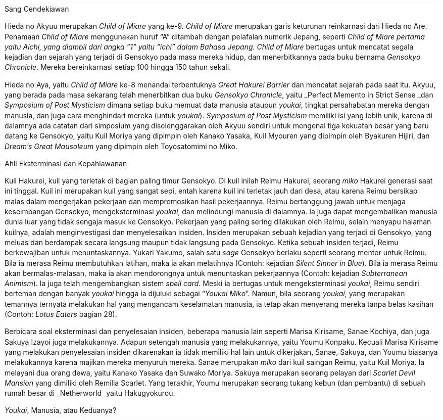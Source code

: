 Sang Cendekiawan

Hieda no Akyuu merupakan _Child of Miare_ yang ke-9. _Child of Miare_ merupakan garis keturunan reinkarnasi dari Hieda no Are. Penamaan _Child of Miare_ menggunakan huruf “A” ditambah dengan pelafalan numerik Jepang, seperti _Child of Miare _pertama yaitu Aichi, yang diambil dari angka “1” yaitu “_ichi_” dalam Bahasa Jepang._ Child of Miare_ bertugas untuk mencatat segala kejadian dan sejarah yang terjadi di Gensokyo pada masa mereka hidup, dan menerbitkannya pada buku bernama _Gensokyo Chronicle_. Mereka bereinkarnasi setiap 100 hingga 150 tahun sekali. 

Hieda no Aya, yaitu _Child of Miare_ ke-8 menandai terbentuknya _Great Hakurei Barrier_ dan mencatat sejarah pada saat itu. Akyuu, yang berada pada masa sekarang telah menerbitkan dua buku _Gensokyo Chronicle_, yaitu _Perfect Memento in Strict Sense _dan _Symposium of Post Mysticism_ dimana setiap buku memuat data manusia ataupun _youkai_, tingkat persahabatan mereka dengan manusia, dan juga cara menghindari mereka (untuk _youkai_). _Symposium of Post Mysticism_ memiliki isi yang lebih unik, karena di dalamnya ada catatan dari simposium yang diselenggarakan oleh Akyuu sendiri untuk mengenal tiga kekuatan besar yang baru datang ke Gensokyo, yaitu Kuil Moriya yang dipimpin oleh Kanako Yasaka, Kuil Myouren yang dipimpin oleh Byakuren Hijiri, dan _Dream’s Great Mausoleum_ yang dipimpin oleh Toyosatomimi no Miko.

Ahli Eksterminasi dan Kepahlawanan

Kuil Hakurei, kuil yang terletak di bagian paling timur Gensokyo. Di kuil inilah Reimu Hakurei, seorang _miko_ Hakurei generasi saat ini tinggal. Kuil ini merupakan kuil yang sangat sepi, entah karena kuil ini terletak jauh dari desa, atau karena Reimu bersikap malas dalam mengerjakan pekerjaan dan mempromosikan hasil pekerjaannya. Reimu bertanggung jawab untuk menjaga keseimbangan Gensokyo, mengeksterminasi _youkai_, dan melindungi manusia di dalamnya. Ia juga dapat mengembalikan manusia dunia luar yang tidak sengaja masuk ke Gensokyo. Pekerjaan yang paling sering dilakukan oleh Reimu, selain menyapu halaman kuilnya, adalah menginvestigasi dan menyelesaikan insiden. Insiden merupakan sebuah kejadian yang terjadi di Gensokyo, yang meluas dan berdampak secara langsung maupun tidak langsung pada Gensokyo. Ketika sebuah insiden terjadi, Reimu berkewajiban untuk menuntaskannya. Yukari Yakumo, salah satu _sage_ Gensokyo berlaku seperti seorang mentor untuk Reimu. Bila ia merasa Reimu membutuhkan latihan, maka ia akan melatihnya (Contoh: kejadian _Silent Sinner in Blue_). Bila ia merasa Reimu akan bermalas-malasan, maka ia akan mendorongnya untuk menuntaskan pekerjaannya (Contoh: kejadian _Subterranean Animism_). Ia juga telah mengembangkan sistem _spell card_. Meski ia bertugas untuk mengeksterminasi _youkai_, Reimu sendiri berteman dengan banyak _youkai_ hingga ia dijuluki sebagai “_Youkai_ _Miko_”. Namun, bila seorang _youkai_, yang merupakan temannya ternyata melakukan hal yang mengancam keselamatan manusia, ia tetap akan menyerang mereka tanpa belas kasihan (Contoh: _Lotus Eaters_ bagian 28).

Berbicara soal eksterminasi dan penyelesaian insiden, beberapa manusia lain seperti Marisa Kirisame, Sanae Kochiya, dan juga Sakuya Izayoi juga melakukannya. Adapun setengah manusia yang melakukannya, yaitu Youmu Konpaku. Kecuali Marisa Kirisame yang melakukan penyelesaian insiden dikarenakan ia tidak memiliki hal lain untuk dikerjakan, Sanae, Sakuya, dan Youmu biasanya melakukannya karena majikan mereka menyuruh mereka. Sanae merupakan _miko_ dari kuil saingan Reimu, yaitu Kuil Moriya. Ia melayani dua orang dewa, yaitu Kanako Yasaka dan Suwako Moriya. Sakuya merupakan seorang pelayan dari _Scarlet Devil Mansion_ yang dimiliki oleh Remilia Scarlet. Yang terakhir, Youmu merupakan seorang tukang kebun (dan pembantu) di sebuah rumah besar di _Netherworld _yaitu Hakugyokurou.

_Youkai_, Manusia, atau Keduanya?

